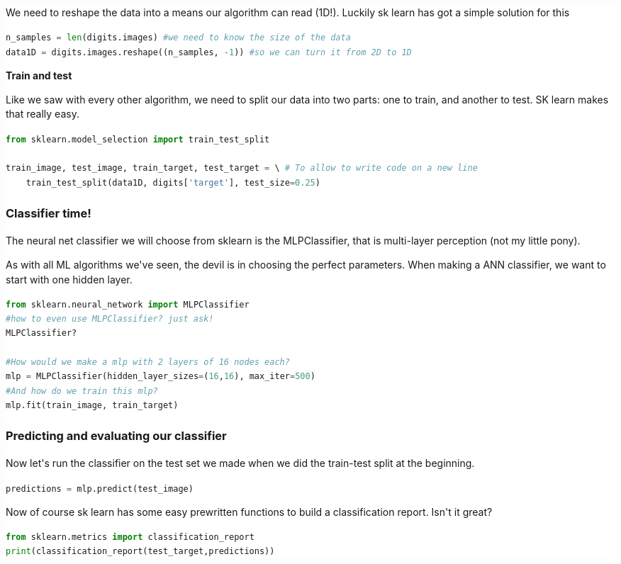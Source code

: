We need to reshape the data into a means our algorithm can read (1D!). Luckily sk learn has got a simple solution for this 


```python
n_samples = len(digits.images) #we need to know the size of the data
data1D = digits.images.reshape((n_samples, -1)) #so we can turn it from 2D to 1D
```

__Train and test__

Like we saw with every other algorithm, we need to split our data into two parts: one to train, and another to test. SK learn makes that really easy.


```python
from sklearn.model_selection import train_test_split

train_image, test_image, train_target, test_target = \ # To allow to write code on a new line
    train_test_split(data1D, digits['target'], test_size=0.25)
```

### Classifier time!

The neural net classifier we will choose from sklearn is the MLPClassifier, that is multi-layer perception (not my little pony). 

As with all ML algorithms we've seen, the devil is in choosing the perfect parameters. When making a ANN classifier, we want to start with one hidden layer. 


```python
from sklearn.neural_network import MLPClassifier
#how to even use MLPClassifier? just ask!
MLPClassifier?

#How would we make a mlp with 2 layers of 16 nodes each?
mlp = MLPClassifier(hidden_layer_sizes=(16,16), max_iter=500)
#And how do we train this mlp?
mlp.fit(train_image, train_target)
```
### Predicting and evaluating our classifier

Now let's run the classifier on the test set we made when we did the train-test split at the beginning.


```python
predictions = mlp.predict(test_image)
```

Now of course sk learn has some easy prewritten functions to build a classification report. Isn't it great?


```python
from sklearn.metrics import classification_report
print(classification_report(test_target,predictions))
```
